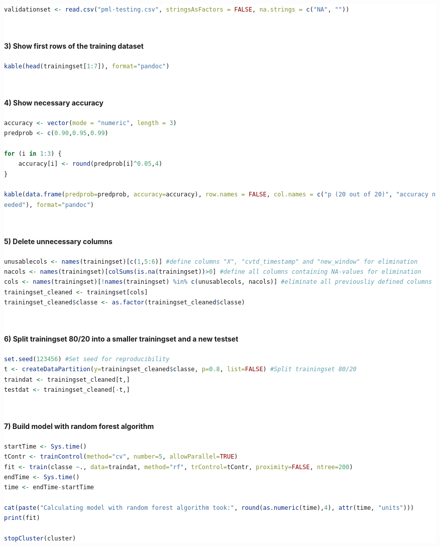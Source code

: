``` r
validationset <- read.csv("pml-testing.csv", stringsAsFactors = FALSE, na.strings = c("NA", ""))
```

 

#### 3) Show first rows of the training dataset

``` r
kable(head(trainingset[1:7]), format="pandoc")
```

 

#### 4) Show necessary accuracy

``` r
accuracy <- vector(mode = "numeric", length = 3)
predprob <- c(0.90,0.95,0.99)

for (i in 1:3) {
    accuracy[i] <- round(predprob[i]^0.05,4)
}

kable(data.frame(predprob=predprob, accuracy=accuracy), row.names = FALSE, col.names = c("p (20 out of 20)", "accuracy needed"), format="pandoc")
```

 

#### 5) Delete unnecessary columns

``` r
unusablecols <- names(trainingset)[c(1,5:6)] #define columns "X", "cvtd_timestamp" and "new_window" for elimination
nacols <- names(trainingset)[colSums(is.na(trainingset))>0] #define all columns containing NA-values for elimination
cols <- names(trainingset)[!names(trainingset) %in% c(unusablecols, nacols)] #eliminate all previousliy defined columns
trainingset_cleaned <- trainingset[cols]
trainingset_cleaned$classe <- as.factor(trainingset_cleaned$classe) 
```

 

#### 6) Split trainingset 80/20 into a smaller trainingset and a new testset

``` r
set.seed(123456) #Set seed for reproducibility
t <- createDataPartition(y=trainingset_cleaned$classe, p=0.8, list=FALSE) #Split trainingset 80/20
traindat <- trainingset_cleaned[t,]
testdat <- trainingset_cleaned[-t,]
```

 

#### 7) Build model with random forest algorithm

``` r
startTime <- Sys.time()
tContr <- trainControl(method="cv", number=5, allowParallel=TRUE)
fit <- train(classe ~., data=traindat, method="rf", trControl=tContr, proximity=FALSE, ntree=200)
endTime <- Sys.time()
time <- endTime-startTime

cat(paste("Calculating model with random forest algorithm took:", round(as.numeric(time),4), attr(time, "units")))
print(fit)

stopCluster(cluster)
```
